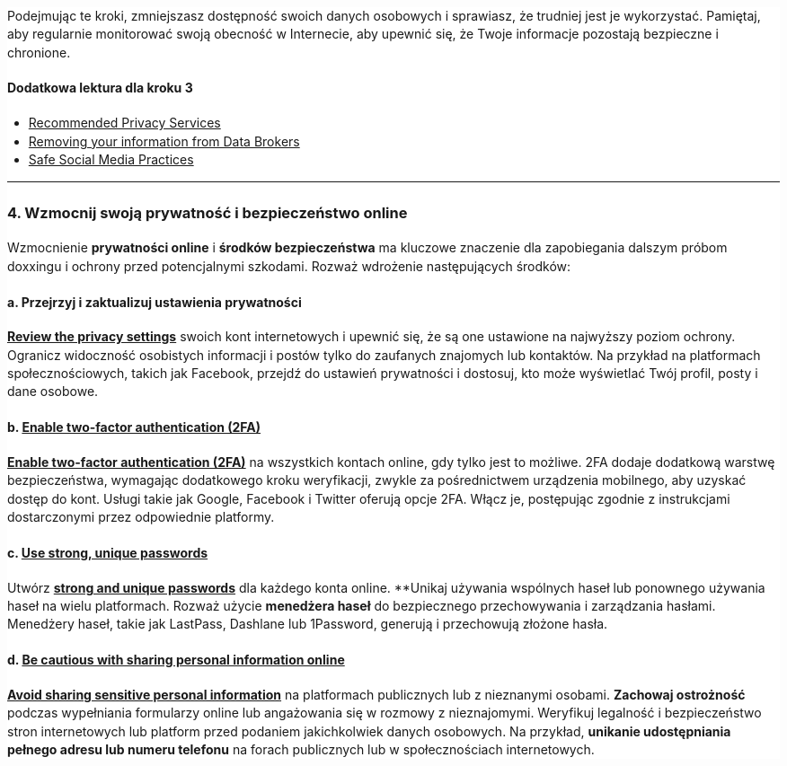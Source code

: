 Podejmując te kroki, zmniejszasz dostępność swoich danych osobowych i sprawiasz, że trudniej jest je wykorzystać. Pamiętaj, aby regularnie monitorować swoją obecność w Internecie, aby upewnić się, że Twoje informacje pozostają bezpieczne i chronione.

#### Dodatkowa lektura dla kroku 3
- [Recommended Privacy Services](https://simeononsecurity.ch/recommendations/services/)
- [Removing your information from Data Brokers](https://simeononsecurity.ch/articles/removing-your-exposed-private-information-from-data-brokers/)
- [Safe Social Media Practices](https://simeononsecurity.ch/articles/safe-social-media-practices-and-protecting-your-privacy-online/)

______

### 4. Wzmocnij swoją prywatność i bezpieczeństwo online

Wzmocnienie **prywatności online** i **środków bezpieczeństwa** ma kluczowe znaczenie dla zapobiegania dalszym próbom doxxingu i ochrony przed potencjalnymi szkodami. Rozważ wdrożenie następujących środków:

#### a. Przejrzyj i zaktualizuj ustawienia prywatności

[**Review the privacy settings**](https://simeononsecurity.ch/articles/safe-social-media-practices-and-protecting-your-privacy-online/) swoich kont internetowych i upewnić się, że są one ustawione na najwyższy poziom ochrony. Ogranicz widoczność osobistych informacji i postów tylko do zaufanych znajomych lub kontaktów. Na przykład na platformach społecznościowych, takich jak Facebook, przejdź do ustawień prywatności i dostosuj, kto może wyświetlać Twój profil, posty i dane osobowe.

#### b. [Enable two-factor authentication (2FA)](https://simeononsecurity.ch/articles/what-are-the-diferent-kinds-of-factors-in-mfa/)

[**Enable two-factor authentication (2FA)**](https://simeononsecurity.ch/articles/what-are-the-diferent-kinds-of-factors-in-mfa/) na wszystkich kontach online, gdy tylko jest to możliwe. 2FA dodaje dodatkową warstwę bezpieczeństwa, wymagając dodatkowego kroku weryfikacji, zwykle za pośrednictwem urządzenia mobilnego, aby uzyskać dostęp do kont. Usługi takie jak Google, Facebook i Twitter oferują opcje 2FA. Włącz je, postępując zgodnie z instrukcjami dostarczonymi przez odpowiednie platformy.

#### c. [Use strong, unique passwords](https://simeononsecurity.ch/articles/how-to-create-strong-passwords/)

Utwórz [**strong and unique passwords**](https://simeononsecurity.ch/articles/how-to-create-strong-passwords/) dla każdego konta online. **Unikaj używania wspólnych haseł lub ponownego używania haseł na wielu platformach. Rozważ użycie **menedżera haseł** do bezpiecznego przechowywania i zarządzania hasłami. Menedżery haseł, takie jak LastPass, Dashlane lub 1Password, generują i przechowują złożone hasła.

#### d. [Be cautious with sharing personal information online](https://simeononsecurity.ch/articles/developing-secure-browsing-habits-for-a-safer-online-experience/)

[**Avoid sharing sensitive personal information**](https://simeononsecurity.ch/articles/developing-secure-browsing-habits-for-a-safer-online-experience/) na platformach publicznych lub z nieznanymi osobami. **Zachowaj ostrożność** podczas wypełniania formularzy online lub angażowania się w rozmowy z nieznajomymi. Weryfikuj legalność i bezpieczeństwo stron internetowych lub platform przed podaniem jakichkolwiek danych osobowych. Na przykład, **unikanie udostępniania pełnego adresu lub numeru telefonu** na forach publicznych lub w społecznościach internetowych.
